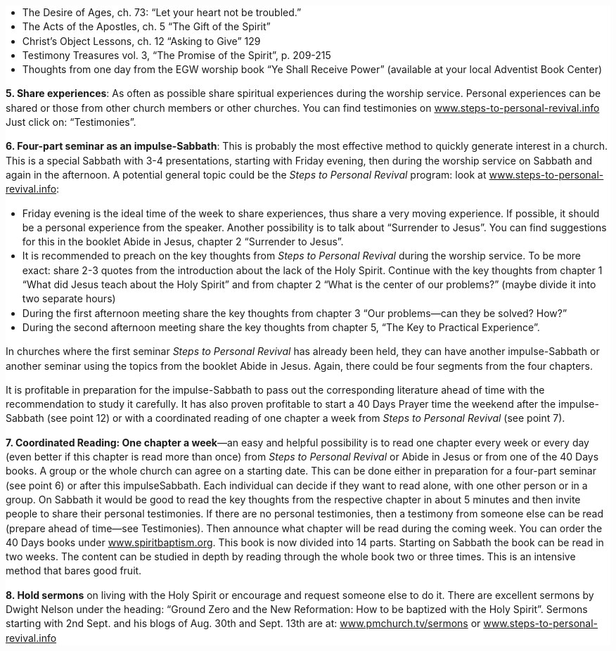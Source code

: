 - The Desire of Ages, ch. 73: “Let your heart not be troubled.”
- The Acts of the Apostles, ch. 5 “The Gift of the Spirit”
- Christ’s Object Lessons, ch. 12 “Asking to Give” 129
- Testimony Treasures vol. 3, “The Promise of the Spirit”, p. 209-215
- Thoughts from one day from the EGW worship book “Ye Shall Receive Power” (available at your local Adventist Book Center)

**5. Share experiences**: As often as possible share spiritual experiences during the worship service. Personal experiences can be shared or those from other church members or other churches. You can find testimonies on www.steps-to-personal-revival.info Just click on: “Testimonies”.

**6. Four-part seminar as an impulse-Sabbath**: This is probably the most effective method to quickly generate interest in a church. This is a special Sabbath with 3-4 presentations, starting with Friday evening, then during the worship service on Sabbath and again in the afternoon. A potential general topic could be the _Steps to Personal Revival_ program: look at www.steps-to-personal-revival.info:

- Friday evening is the ideal time of the week to share experiences, thus share a very moving experience. If possible, it should be a personal experience from the speaker. Another possibility is to talk about “Surrender to Jesus”. You can find suggestions for this in the booklet Abide in Jesus, chapter 2 “Surrender to Jesus”.
- It is recommended to preach on the key thoughts from _Steps to Personal Revival_ during the worship service. To be more exact: share 2-3 quotes from the introduction about the lack of the Holy Spirit. Continue with the key thoughts from chapter 1 “What did Jesus teach about the Holy Spirit” and from chapter 2 “What is the center of our problems?” (maybe divide it into two separate hours)
- During the first afternoon meeting share the key thoughts from chapter 3 “Our problems—can they be solved? How?”
- During the second afternoon meeting share the key thoughts from chapter 5, “The Key to Practical Experience”.

In churches where the first seminar _Steps to Personal Revival_ has already been held, they can have another impulse-Sabbath or another seminar using the topics from the booklet Abide in Jesus. Again, there could be four segments from the four chapters.

It is profitable in preparation for the impulse-Sabbath to pass out the corresponding literature ahead of time with the recommendation to study it carefully. It has also proven profitable to start a 40 Days Prayer time the weekend after the impulse-Sabbath (see point 12) or with a coordinated reading of one chapter a week from _Steps to Personal Revival_ (see point 7).

**7. Coordinated Reading: One chapter a week**—an easy and helpful possibility is to read one chapter every week or every day (even better if this chapter is read more than once) from _Steps to Personal Revival_ or Abide in Jesus or from one of the 40 Days books. A group or the whole church can agree on a starting date. This can be done either in preparation for a four-part seminar (see point 6) or after this impulseSabbath. Each individual can decide if they want to read alone, with one other person or in a group. On Sabbath it would be good to read the key thoughts from the respective chapter in about 5 minutes and then invite people to share their personal testimonies. If there are no personal testimonies, then a testimony from someone else can be read (prepare ahead of time—see Testimonies). Then announce what chapter will be read during the coming week. You can order the 40 Days books under www.spiritbaptism.org. This book is now divided into 14 parts. Starting on Sabbath the book can be read in two weeks. The content can be studied in depth by reading through the whole book two or three times. This is an intensive method that bares good fruit.

**8. Hold sermons** on living with the Holy Spirit or encourage and request someone else to do it. There are excellent sermons by Dwight Nelson under the heading: “Ground Zero and the New Reformation: How to be baptized with the Holy Spirit”. Sermons starting with 2nd Sept. and his blogs of Aug. 30th and Sept. 13th are at: www.pmchurch.tv/sermons or www.steps-to-personal-revival.info

